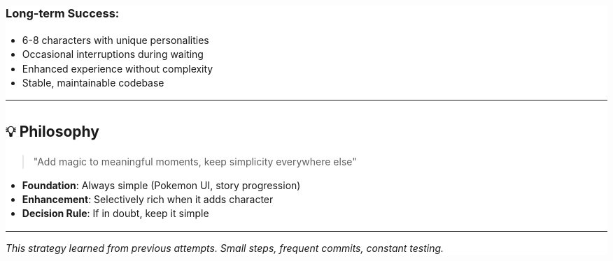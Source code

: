 ### Long-term Success:
- 6-8 characters with unique personalities
- Occasional interruptions during waiting
- Enhanced experience without complexity
- Stable, maintainable codebase

---

## 💡 **Philosophy**

> "Add magic to meaningful moments, keep simplicity everywhere else"

- **Foundation**: Always simple (Pokemon UI, story progression)
- **Enhancement**: Selectively rich when it adds character
- **Decision Rule**: If in doubt, keep it simple

---

*This strategy learned from previous attempts. Small steps, frequent commits, constant testing.*
